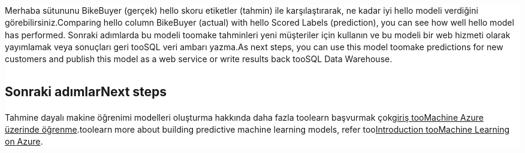 <span data-ttu-id="9de90-172">Merhaba sütununu BikeBuyer (gerçek) hello skoru etiketler (tahmin) ile karşılaştırarak, ne kadar iyi hello modeli verdiğini görebilirsiniz.</span><span class="sxs-lookup"><span data-stu-id="9de90-172">Comparing hello column BikeBuyer (actual) with hello Scored Labels (prediction), you can see how well hello model has performed.</span></span> <span data-ttu-id="9de90-173">Sonraki adımlarda bu modeli toomake tahminleri yeni müşteriler için kullanın ve bu modeli bir web hizmeti olarak yayımlamak veya sonuçları geri tooSQL veri ambarı yazma.</span><span class="sxs-lookup"><span data-stu-id="9de90-173">As next steps, you can use this model toomake predictions for new customers and publish this model as a web service or write results back tooSQL Data Warehouse.</span></span>

## <a name="next-steps"></a><span data-ttu-id="9de90-174">Sonraki adımlar</span><span class="sxs-lookup"><span data-stu-id="9de90-174">Next steps</span></span>
<span data-ttu-id="9de90-175">Tahmine dayalı makine öğrenimi modelleri oluşturma hakkında daha fazla toolearn başvurmak çok[giriş tooMachine Azure üzerinde öğrenme][Introduction tooMachine Learning on Azure].</span><span class="sxs-lookup"><span data-stu-id="9de90-175">toolearn more about building predictive machine learning models, refer too[Introduction tooMachine Learning on Azure][Introduction tooMachine Learning on Azure].</span></span>


[1]: media/sql-data-warehouse-get-started-analyze-with-azure-machine-learning/img1_reader.png
[2]: media/sql-data-warehouse-get-started-analyze-with-azure-machine-learning/img2_visualize.png
[3]: media/sql-data-warehouse-get-started-analyze-with-azure-machine-learning/img3_readerdata.png
[4]: media/sql-data-warehouse-get-started-analyze-with-azure-machine-learning/img4_projectcolumns.png
[5]: media/sql-data-warehouse-get-started-analyze-with-azure-machine-learning/img5_columnselector.png
[6]: media/sql-data-warehouse-get-started-analyze-with-azure-machine-learning/img6_split.png
[7]: media/sql-data-warehouse-get-started-analyze-with-azure-machine-learning/img7_train.png
[8]: media/sql-data-warehouse-get-started-analyze-with-azure-machine-learning/img8_traincolumnselector.png
[9]: media/sql-data-warehouse-get-started-analyze-with-azure-machine-learning/img9_score.png
[10]: media/sql-data-warehouse-get-started-analyze-with-azure-machine-learning/img10_evaluate.png
[11]: media/sql-data-warehouse-get-started-analyze-with-azure-machine-learning/img11_evalresults.png
[12]: media/sql-data-warehouse-get-started-analyze-with-azure-machine-learning/img12_scoreresults.png



[Azure Machine Learning studio]:https://studio.azureml.net/
[Introduction tooMachine Learning on Azure]:https://azure.microsoft.com/documentation/articles/machine-learning-what-is-machine-learning/
[load sample data manually]: sql-data-warehouse-load-sample-databases.md
[Create a SQL Data Warehouse]: sql-data-warehouse-get-started-provision.md
